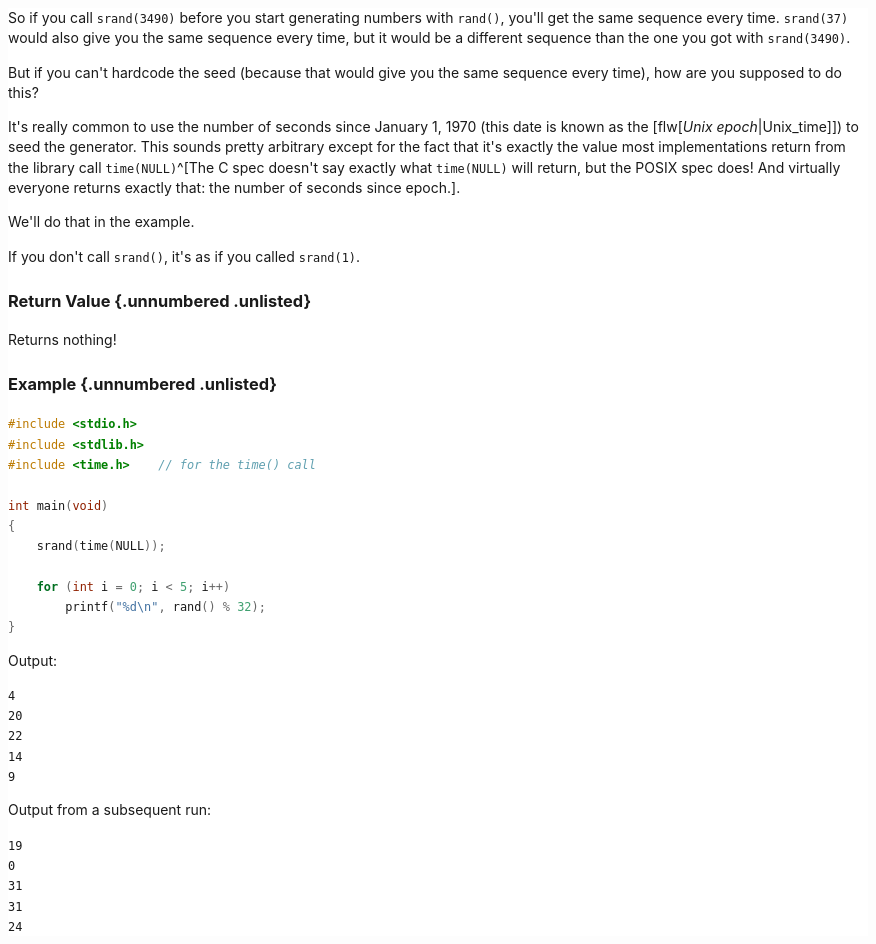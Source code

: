 So if you call `srand(3490)` before you start generating numbers with
`rand()`, you'll get the same sequence every time. `srand(37)` would
also give you the same sequence every time, but it would be a different
sequence than the one you got with `srand(3490)`.

But if you can't hardcode the seed (because that would give you the same
sequence every time), how are you supposed to do this?

It's really common to use the number of seconds since January 1, 1970
(this date is known as the [flw[_Unix epoch_|Unix_time]]) to seed the
generator. This sounds pretty arbitrary except for the fact that it's
exactly the value most implementations return from the library call
`time(NULL)`^[The C spec doesn't say exactly what `time(NULL)` will
return, but the POSIX spec does! And virtually everyone returns exactly
that: the number of seconds since epoch.].

We'll do that in the example.

If you don't call `srand()`, it's as if you called `srand(1)`.

### Return Value {.unnumbered .unlisted}

Returns nothing!

### Example {.unnumbered .unlisted}

``` {.c .numberLines}
#include <stdio.h>
#include <stdlib.h>
#include <time.h>    // for the time() call

int main(void)
{
    srand(time(NULL));

    for (int i = 0; i < 5; i++)
        printf("%d\n", rand() % 32);
}
```

Output:

``` {.default}
4
20
22
14
9
```

Output from a subsequent run:

``` {.default}
19
0
31
31
24
```

